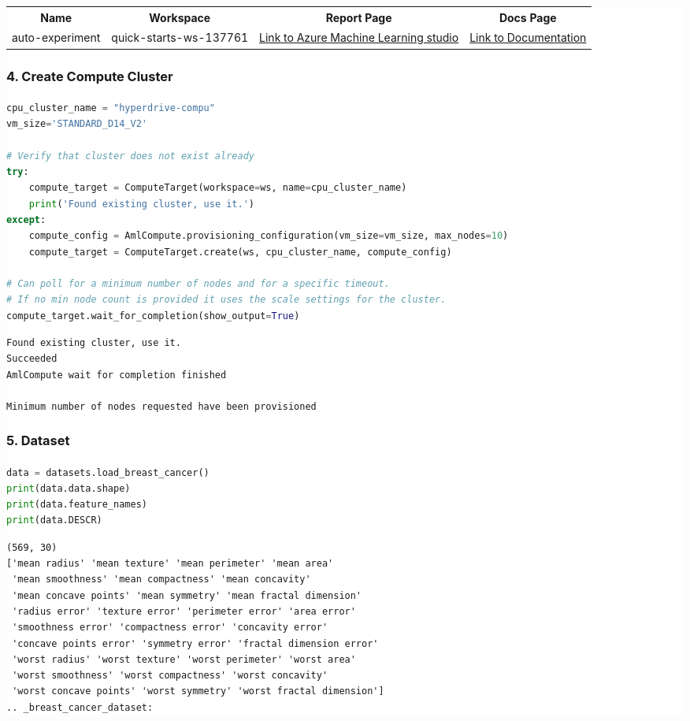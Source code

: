 


<table style="width:100%"><tr><th>Name</th><th>Workspace</th><th>Report Page</th><th>Docs Page</th></tr><tr><td>auto-experiment</td><td>quick-starts-ws-137761</td><td><a href="https://ml.azure.com/experiments/auto-experiment?wsid=/subscriptions/81cefad3-d2c9-4f77-a466-99a7f541c7bb/resourcegroups/aml-quickstarts-137761/workspaces/quick-starts-ws-137761" target="_blank" rel="noopener">Link to Azure Machine Learning studio</a></td><td><a href="https://docs.microsoft.com/en-us/python/api/azureml-core/azureml.core.experiment.Experiment?view=azure-ml-py" target="_blank" rel="noopener">Link to Documentation</a></td></tr></table>



### 4. Create Compute Cluster


```python
cpu_cluster_name = "hyperdrive-compu"
vm_size='STANDARD_D14_V2'

# Verify that cluster does not exist already
try:
    compute_target = ComputeTarget(workspace=ws, name=cpu_cluster_name)
    print('Found existing cluster, use it.')
except:
    compute_config = AmlCompute.provisioning_configuration(vm_size=vm_size, max_nodes=10)
    compute_target = ComputeTarget.create(ws, cpu_cluster_name, compute_config)

# Can poll for a minimum number of nodes and for a specific timeout. 
# If no min node count is provided it uses the scale settings for the cluster.
compute_target.wait_for_completion(show_output=True)
```

    Found existing cluster, use it.
    Succeeded
    AmlCompute wait for completion finished
    
    Minimum number of nodes requested have been provisioned


### 5. Dataset


```python
data = datasets.load_breast_cancer()
print(data.data.shape)
print(data.feature_names)
print(data.DESCR)
```

    (569, 30)
    ['mean radius' 'mean texture' 'mean perimeter' 'mean area'
     'mean smoothness' 'mean compactness' 'mean concavity'
     'mean concave points' 'mean symmetry' 'mean fractal dimension'
     'radius error' 'texture error' 'perimeter error' 'area error'
     'smoothness error' 'compactness error' 'concavity error'
     'concave points error' 'symmetry error' 'fractal dimension error'
     'worst radius' 'worst texture' 'worst perimeter' 'worst area'
     'worst smoothness' 'worst compactness' 'worst concavity'
     'worst concave points' 'worst symmetry' 'worst fractal dimension']
    .. _breast_cancer_dataset:
    